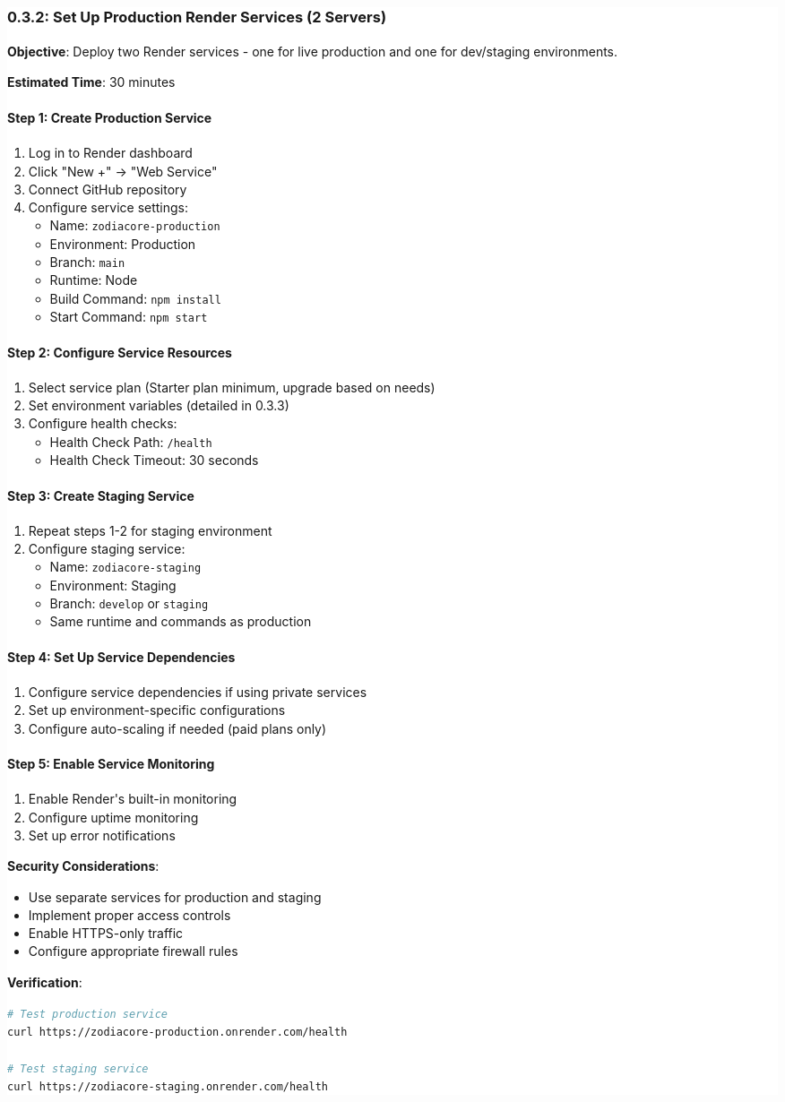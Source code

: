 ### 0.3.2: Set Up Production Render Services (2 Servers)

**Objective**: Deploy two Render services - one for live production and one for dev/staging environments.

**Estimated Time**: 30 minutes

#### Step 1: Create Production Service
1. Log in to Render dashboard
2. Click "New +" → "Web Service"
3. Connect GitHub repository
4. Configure service settings:
   - Name: `zodiacore-production`
   - Environment: Production
   - Branch: `main`
   - Runtime: Node
   - Build Command: `npm install`
   - Start Command: `npm start`

#### Step 2: Configure Service Resources
1. Select service plan (Starter plan minimum, upgrade based on needs)
2. Set environment variables (detailed in 0.3.3)
3. Configure health checks:
   - Health Check Path: `/health`
   - Health Check Timeout: 30 seconds

#### Step 3: Create Staging Service
1. Repeat steps 1-2 for staging environment
2. Configure staging service:
   - Name: `zodiacore-staging`
   - Environment: Staging
   - Branch: `develop` or `staging`
   - Same runtime and commands as production

#### Step 4: Set Up Service Dependencies
1. Configure service dependencies if using private services
2. Set up environment-specific configurations
3. Configure auto-scaling if needed (paid plans only)

#### Step 5: Enable Service Monitoring
1. Enable Render's built-in monitoring
2. Configure uptime monitoring
3. Set up error notifications

**Security Considerations**:
- Use separate services for production and staging
- Implement proper access controls
- Enable HTTPS-only traffic
- Configure appropriate firewall rules

**Verification**:
```bash
# Test production service
curl https://zodiacore-production.onrender.com/health

# Test staging service
curl https://zodiacore-staging.onrender.com/health
```
